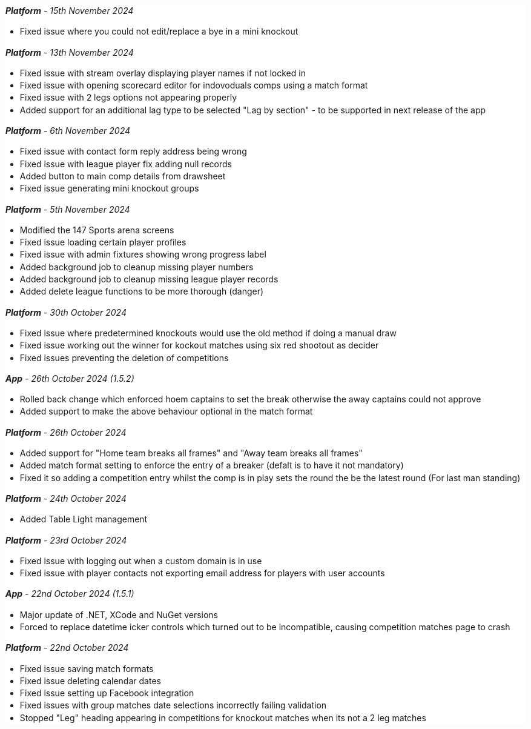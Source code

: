 ***Platform** - 15th November 2024*
 - Fixed issue where you could not edit/replace a bye in a mini knockout

***Platform** - 13th November 2024*
 - Fixed issue with stream overlay displaying player names if not locked in
 - Fixed issue with opening scorecard editor for indovoduals comps using a match format
 - Fixed issue with 2 legs options not appearing properly
 - Added support for an additional lag type to be selected "Lag by section" - to be supported in next release of the app
   
***Platform** - 6th November 2024*
 - Fixed issue with contact form reply address being wrong
 - Fixed issue with league player fix adding null records
 - Added button to main comp details from drawsheet
 - Fixed issue generating mini knockout groups

***Platform** - 5th November 2024*
 - Modified the 147 Sports arena screens
 - Fixed issue loading certain player profiles
 - Fixed issue with admin fixtures showing wrong progress label
 - Added background job to cleanup missing player numbers
 - Added background job to cleanup missing league player records
 - Added delete league functions to be more thorough (danger)
   
***Platform** - 30th October 2024*
 - Fixed issue where predetermined knockouts would use the old method if doing a manual draw
 - Fixed issue working out the winner for kockout matches using six red shootout as decider
 - Fixed issues preventing the deletion of competitions
   
***App** - 26th October 2024 (1.5.2)*
  - Rolled back change which enforced hoem captains to set the break otherwise the away captains could not approve
  - Added support to make the above behaviour optional in the match format

***Platform** - 26th October 2024*
 - Added support for "Home team breaks all frames" and "Away team breaks all frames"
 - Added match format setting to enforce the entry of a breaker (defalt is to have it not mandatory)
 - Fixed it so adding a competition entry whilst the comp is in play sets the round the be the latest round (For last man standing)
   
***Platform** - 24th October 2024*
 - Added Table Light management

***Platform** - 23rd October 2024*
 - Fixed issue with logging out when a custom domain is in use
 - Fixed issue with player contacts not exporting email address for players with user accounts

***App** - 22nd October 2024 (1.5.1)*
  - Major update of .NET, XCode and NuGet versions
  - Forced to replace datetime icker controls which turned out to be incompatible, causing competition matches page to crash

***Platform** - 22nd October 2024*
 - Fixed issue saving match formats
 - Fixed issue deleting calendar dates
 - Fixed issue setting up Facebook integration
 - Fixed issues with group matches date selections incorrectly failing validation
 - Stopped "Leg" heading appearing in competitions for knockout matches when its not a 2 leg matches
